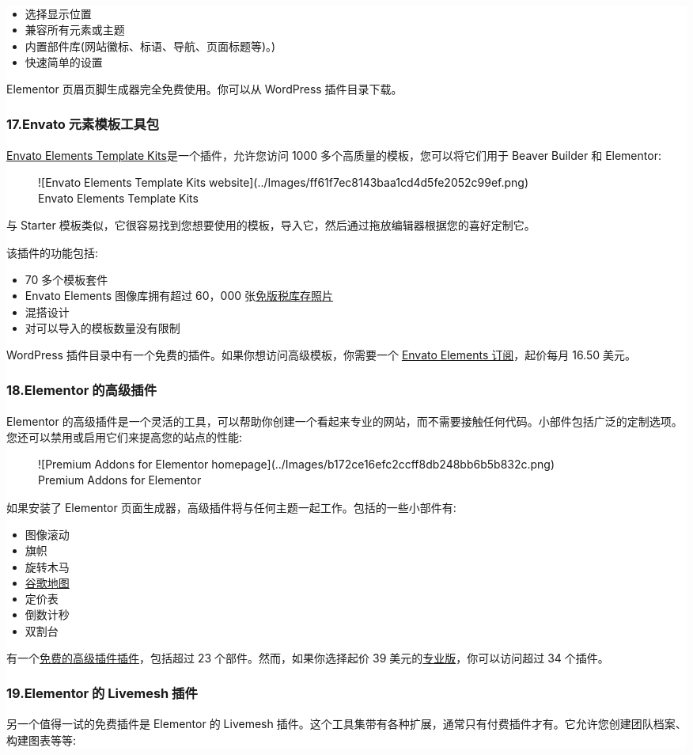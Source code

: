 *   选择显示位置
*   兼容所有元素或主题
*   内置部件库(网站徽标、标语、导航、页面标题等)。)
*   快速简单的设置

Elementor 页眉页脚生成器完全免费使用。你可以从 WordPress 插件目录下载。

### 17.Envato 元素模板工具包

[Envato Elements Template Kits](https://elements.envato.com/template-kits)是一个插件，允许您访问 1000 多个高质量的模板，您可以将它们用于 Beaver Builder 和 Elementor:

<figure style="width: 1309px" class="wp-caption alignnone">![Envato Elements Template Kits website](../Images/ff61f7ec8143baa1cd4d5fe2052c99ef.png)

<figcaption class="wp-caption-text">Envato Elements Template Kits</figcaption>

</figure>

与 Starter 模板类似，它很容易找到您想要使用的模板，导入它，然后通过拖放编辑器根据您的喜好定制它。

该插件的功能包括:

*   70 多个模板套件
*   Envato Elements 图像库拥有超过 60，000 张[免版税库存照片](https://kinsta.com/blog/free-images-for-wordpress/)
*   混搭设计
*   对可以导入的模板数量没有限制

WordPress 插件目录中有一个免费的插件。如果你想访问高级模板，你需要一个 [Envato Elements 订阅](https://elements.envato.com/pricing)，起价每月 16.50 美元。

### 18.Elementor 的高级插件

Elementor 的高级插件是一个灵活的工具，可以帮助你创建一个看起来专业的网站，而不需要接触任何代码。小部件包括广泛的定制选项。您还可以禁用或启用它们来提高您的站点的性能:

<figure style="width: 1517px" class="wp-caption alignnone">![Premium Addons for Elementor homepage](../Images/b172ce16efc2ccff8db248bb6b5b832c.png)

<figcaption class="wp-caption-text">Premium Addons for Elementor</figcaption>

</figure>

如果安装了 Elementor 页面生成器，高级插件将与任何主题一起工作。包括的一些小部件有:

*   图像滚动
*   旗帜
*   旋转木马
*   [谷歌地图](https://kinsta.com/blog/wordpress-google-maps/)
*   定价表
*   倒数计秒
*   双割台

有一个[免费的高级插件插件](https://wordpress.org/plugins/premium-addons-for-elementor/)，包括超过 23 个部件。然而，如果你选择起价 39 美元的[专业版](https://premiumaddons.com/pro/)，你可以访问超过 34 个插件。

### 19.Elementor 的 Livemesh 插件

另一个值得一试的免费插件是 Elementor 的 Livemesh 插件。这个工具集带有各种扩展，通常只有付费插件才有。它允许您创建团队档案、构建图表等等:
